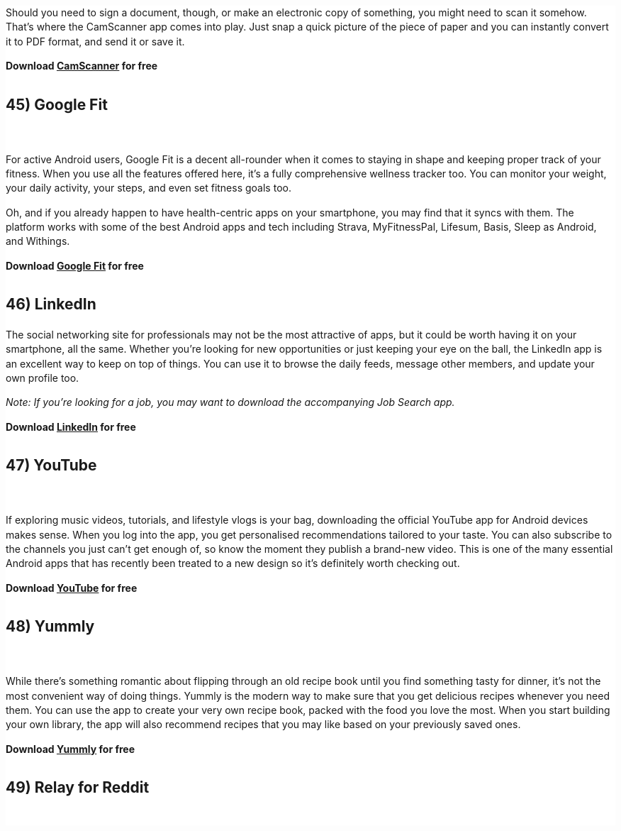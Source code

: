 <p>Should you need to sign a document, though, or make an electronic copy of something, you might need to scan it somehow. That&rsquo;s where the CamScanner app comes into play. Just snap a quick picture of the piece of paper and you can instantly convert it to PDF format, and send it or save it.</p>
<p><strong>Download </strong><a href="https://play.google.com/store/apps/details?id=com.intsig.camscanner" target="_blank" rel="noopener noreferrer"><strong>CamScanner</strong></a><strong> for free</strong></p>
<p></p>
<h2>45) Google Fit</h2>
<p><img class="aligncenter size-full wp-image-16510" src="https://lh3.googleusercontent.com/1Xq9JtxniSdZW0hZQAEJk1JnXmUD9DQESSet1lk-yRL_z0HV9-l08ajgS6EnMKIcSMmRu6Wd7t9dnWAC7PHn6Jg=s0" alt="" /></p>
<p>For active Android users, Google Fit is a decent all-rounder when it comes to staying in shape and keeping proper track of your fitness. When you use all the features offered here, it&rsquo;s a fully comprehensive wellness tracker too. You can monitor your weight, your daily activity, your steps, and even set fitness goals too.</p>
<p>Oh, and if you already happen to have health-centric apps on your smartphone, you may find that it syncs with them. The platform works with some of the best Android apps and tech including Strava, MyFitnessPal, Lifesum, Basis, Sleep as Android, and Withings.</p>
<p><strong>Download </strong><a href="https://play.google.com/store/apps/details?id=com.google.android.apps.fitness" target="_blank" rel="noopener noreferrer"><strong>Google Fit</strong></a><strong> for free</strong></p>
<h2>46) LinkedIn</h2>
<p><iframe src="https://www.youtube.com/embed/3mitzjSrD0o" width="600" height="338" frameborder="0" allowfullscreen="allowfullscreen"></iframe></p>
<p>The social networking site for professionals may not be the most attractive of apps, but it could be worth having it on your smartphone, all the same. Whether you&rsquo;re looking for new opportunities or just keeping your eye on the ball, the LinkedIn app is an excellent way to keep on top of things. You can use it to browse the daily feeds, message other members, and update your own profile too.</p>
<p><em>Note: If you&rsquo;re looking for a job, you may want to download the accompanying </em><em>Job Search</em><em> app. </em></p>
<p><strong>Download </strong><a href="https://play.google.com/store/apps/details?id=com.linkedin.android" target="_blank" rel="noopener noreferrer"><strong>LinkedIn</strong></a><strong> for free</strong></p>
<p></p>
<h2>47) YouTube</h2>
<p><img class="aligncenter size-full wp-image-16513" src="https://lh3.googleusercontent.com/aXgE5YETuwLWbFvsD-Rdv20gg87ODYixjkwNhuFRreFD9KaZN5xhBUvZnLzaEBBPviPd2b9VKJTDUQwp9f4Fv3Kd=s0" alt="" /></p>
<p>If exploring music videos, tutorials, and lifestyle vlogs is your bag, downloading the official YouTube app for Android devices makes sense. When you log into the app, you get personalised recommendations tailored to your taste. You can also subscribe to the channels you just can&rsquo;t get enough of, so know the moment they publish a brand-new video. This is one of the many essential Android apps that has recently been treated to a new design so it&rsquo;s definitely worth checking out.</p>
<p><strong>Download </strong><a href="https://play.google.com/store/apps/details?id=com.google.android.youtube" target="_blank" rel="noopener noreferrer"><strong>YouTube</strong></a><strong> for free</strong></p>
<h2>48) Yummly</h2>
<p><img class="aligncenter size-full wp-image-16512" src="https://lh3.googleusercontent.com/mPEbZzOIKvUVb-Au0WgLps050qrNnUkR3B8AJ3bQCCJeu7mNLD7sxj39BnDJDzRYmhvHh7l7Zr4VJiLQLOt10WJO=s0" alt="" /></p>
<p>While there&rsquo;s something romantic about flipping through an old recipe book until you find something tasty for dinner, it&rsquo;s not the most convenient way of doing things. Yummly is the modern way to make sure that you get delicious recipes whenever you need them. You can use the app to create your very own recipe book, packed with the food you love the most. When you start building your own library, the app will also recommend recipes that you may like based on your previously saved ones.</p>
<p><strong>Download </strong><a href="https://play.google.com/store/apps/details?id=com.yummly.android" target="_blank" rel="noopener noreferrer"><strong>Yummly</strong></a><strong> for free</strong></p>
<p></p>
<h2>49) Relay for Reddit</h2>
<p><img class="aligncenter size-full wp-image-16514" src="https://lh3.googleusercontent.com/uHWYfL254Kyhccw_ub5EV1LxLSKLbU7J2B8QF4i70sxy-oGwipVXfI9QbRrj-OoNtXSIsum0ZLEyMsWiDeYzZRByFw=s0" alt="" /></p>